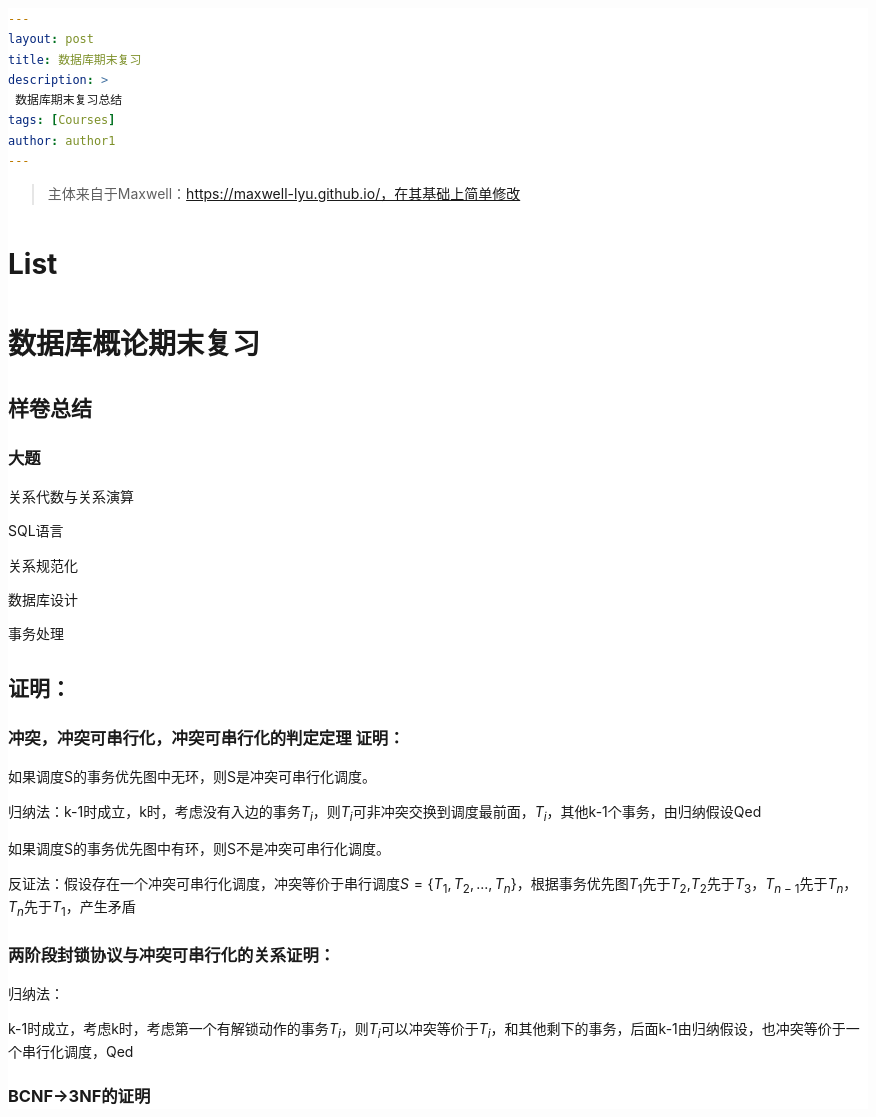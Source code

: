 ```yaml
---
layout: post
title: 数据库期末复习
description: >
 数据库期末复习总结
tags: [Courses]
author: author1
---
```


> 主体来自于Maxwell：https://maxwell-lyu.github.io/，在其基础上简单修改

# List


# 数据库概论期末复习

## 样卷总结

### 大题

关系代数与关系演算

SQL语言

关系规范化

数据库设计

事务处理

## 证明：

### 冲突，冲突可串行化，冲突可串行化的判定定理 证明：

如果调度S的事务优先图中无环，则S是冲突可串行化调度。

归纳法：k-1时成立，k时，考虑没有入边的事务$T_i$，则$T_i$可非冲突交换到调度最前面，$T_i$，其他k-1个事务，由归纳假设Qed

如果调度S的事务优先图中有环，则S不是冲突可串行化调度。

反证法：假设存在一个冲突可串行化调度，冲突等价于串行调度$S=\{T_1,T_2,...,T_n\}$，根据事务优先图$T_1$先于$T_2$,$T_2$先于$T_3$，$T_{n-1}$先于$T_n$，$T_n$先于$T_1$，产生矛盾

### 两阶段封锁协议与冲突可串行化的关系证明：

归纳法：

k-1时成立，考虑k时，考虑第一个有解锁动作的事务$T_i$，则$T_i$可以冲突等价于$T_i$，和其他剩下的事务，后面k-1由归纳假设，也冲突等价于一个串行化调度，Qed

### BCNF->3NF的证明
